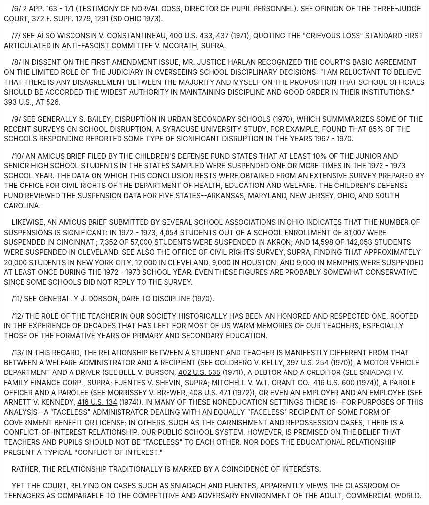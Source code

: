     /6/  2 APP. 163 - 171 (TESTIMONY OF NORVAL GOSS, DIRECTOR OF PUPIL PERSONNEL).  SEE OPINION OF THE THREE-JUDGE COURT, 372 F. SUPP. 1279, 1291 (SD OHIO 1973).

    /7/  SEE ALSO WISCONSIN V. CONSTANTINEAU, [400 U.S. 433][/us/courts/scotus/usReporter/400/433], 437 (1971), QUOTING THE "GRIEVOUS LOSS" STANDARD FIRST ARTICULATED IN ANTI-FASCIST COMMITTEE V. MCGRATH, SUPRA.

    /8/  IN DISSENT ON THE FIRST AMENDMENT ISSUE, MR. JUSTICE HARLAN RECOGNIZED THE COURT'S BASIC AGREEMENT ON THE LIMITED ROLE OF THE JUDICIARY IN OVERSEEING SCHOOL DISCIPLINARY DECISIONS:  "I AM RELUCTANT TO BELIEVE THAT THERE IS ANY DISAGREEMENT BETWEEN THE MAJORITY AND MYSELF ON THE PROPOSITION THAT SCHOOL OFFICIALS SHOULD BE ACCORDED THE WIDEST AUTHORITY IN MAINTAINING DISCIPLINE AND GOOD ORDER IN THEIR INSTITUTIONS."  393 U.S., AT 526.

    /9/  SEE GENERALLY S. BAILEY, DISRUPTION IN URBAN SECONDARY SCHOOLS (1970), WHICH SUMMMARIZES SOME OF THE RECENT SURVEYS ON SCHOOL DISRUPTION.  A SYRACUSE UNIVERSITY STUDY, FOR EXAMPLE, FOUND THAT 85% OF THE SCHOOLS RESPONDING REPORTED SOME TYPE OF SIGNIFICANT DISRUPTION IN THE YEARS 1967 - 1970.

    /10/  AN AMICUS BRIEF FILED BY THE CHILDREN'S DEFENSE FUND STATES THAT AT LEAST 10% OF THE JUNIOR AND SENIOR HIGH SCHOOL STUDENTS IN THE STATES SAMPLED WERE SUSPENDED ONE OR MORE TIMES IN THE 1972 - 1973 SCHOOL YEAR.  THE DATA ON WHICH THIS CONCLUSION RESTS WERE OBTAINED FROM AN EXTENSIVE SURVEY PREPARED BY THE OFFICE FOR CIVIL RIGHTS OF THE DEPARTMENT OF HEALTH, EDUCATION AND WELFARE.  THE CHILDREN'S DEFENSE FUND REVIEWED THE SUSPENSION DATA FOR FIVE STATES--ARKANSAS, MARYLAND, NEW JERSEY, OHIO, AND SOUTH CAROLINA.

    LIKEWISE, AN AMICUS BRIEF SUBMITTED BY SEVERAL SCHOOL ASSOCIATIONS IN OHIO INDICATES THAT THE NUMBER OF SUSPENSIONS IS SIGNIFICANT:  IN 1972 - 1973, 4,054 STUDENTS OUT OF A SCHOOL ENROLLMENT OF 81,007 WERE SUSPENDED IN CINCINNATI; 7,352 OF 57,000 STUDENTS WERE SUSPENDED IN AKRON; AND 14,598 OF 142,053 STUDENTS WERE SUSPENDED IN CLEVELAND.  SEE ALSO THE OFFICE OF CIVIL RIGHTS SURVEY, SUPRA, FINDING THAT APPROXIMATELY 20,000 STUDENTS IN NEW YORK CITY, 12,000 IN CLEVELAND, 9,000 IN HOUSTON, AND 9,000 IN MEMPHIS WERE SUSPENDED AT LEAST ONCE DURING THE 1972 - 1973 SCHOOL YEAR.  EVEN THESE FIGURES ARE PROBABLY SOMEWHAT CONSERVATIVE SINCE SOME SCHOOLS DID NOT REPLY TO THE SURVEY.

    /11/  SEE GENERALLY J. DOBSON, DARE TO DISCIPLINE (1970).

    /12/  THE ROLE OF THE TEACHER IN OUR SOCIETY HISTORICALLY HAS BEEN AN HONORED AND RESPECTED ONE, ROOTED IN THE EXPERIENCE OF DECADES THAT HAS LEFT FOR MOST OF US WARM MEMORIES OF OUR TEACHERS, ESPECIALLY THOSE OF THE FORMATIVE YEARS OF PRIMARY AND SECONDARY EDUCATION.

    /13/  IN THIS REGARD, THE RELATIONSHIP BETWEEN A STUDENT AND TEACHER IS MANIFESTLY DIFFERENT FROM THAT BETWEEN A WELFARE ADMINISTRATOR AND A RECIPIENT (SEE GOLDBERG V. KELLY, [397 U.S. 254][/us/courts/scotus/usReporter/397/254] (1970)), A MOTOR VEHICLE DEPARTMENT AND A DRIVER (SEE BELL V. BURSON, [402 U.S. 535][/us/courts/scotus/usReporter/402/535] (1971)), A DEBTOR AND A CREDITOR (SEE SNIADACH V. FAMILY FINANCE CORP., SUPRA; FUENTES V. SHEVIN, SUPRA; MITCHELL V. W.T. GRANT CO., [416 U.S. 600][/us/courts/scotus/usReporter/416/600] (1974)), A PAROLE OFFICER AND A PAROLEE (SEE MORRISSEY V. BREWER, [408 U.S. 471][/us/courts/scotus/usReporter/408/471] (1972)), OR EVEN AN EMPLOYER AND AN EMPLOYEE (SEE ARNETT V. KENNEDY, [416 U.S. 134][/us/courts/scotus/usReporter/416/134] (1974)).  IN MANY OF THESE NONEDUCATION SETTINGS THERE IS--FOR PURPOSES OF THIS ANALYSIS--A "FACELESS" ADMINISTRATOR DEALING WITH AN EQUALLY "FACELESS"  RECIPIENT OF SOME FORM OF GOVERNMENT BENEFIT OR LICENSE; IN OTHERS, SUCH AS THE GARNISHMENT AND REPOSSESSION CASES, THERE IS A CONFLICT-OF-INTEREST RELATIONSHIP.  OUR PUBLIC SCHOOL SYSTEM, HOWEVER, IS PREMISED ON THE BELIEF THAT TEACHERS AND PUPILS SHOULD NOT BE "FACELESS" TO EACH OTHER.  NOR DOES THE EDUCATIONAL RELATIONSHIP PRESENT A TYPICAL "CONFLICT OF INTEREST."

    RATHER, THE RELATIONSHIP TRADITIONALLY IS MARKED BY A COINCIDENCE OF INTERESTS.

    YET THE COURT, RELYING ON CASES SUCH AS SNIADACH AND FUENTES, APPARENTLY VIEWS THE CLASSROOM OF TEENAGERS AS COMPARABLE TO THE COMPETITIVE AND ADVERSARY ENVIRONMENT OF THE ADULT, COMMERCIAL WORLD.


[/us/courts/scotus/usReporter/419/565]: https://publicdocs.github.io/go/links?ns=uslm-x&ref=%2Fus%2Fcourts%2Fscotus%2FusReporter%2F419%2F565
[/us/usc/t42/s1983]: https://publicdocs.github.io/go/links?ns=uslm&ref=%2Fus%2Fusc%2Ft42%2Fs1983
[/us/usc/t28/s1253]: https://publicdocs.github.io/go/links?ns=uslm&ref=%2Fus%2Fusc%2Ft28%2Fs1253
[/us/courts/scotus/usReporter/408/564]: https://publicdocs.github.io/go/links?ns=uslm-x&ref=%2Fus%2Fcourts%2Fscotus%2FusReporter%2F408%2F564
[/us/courts/scotus/usReporter/403/207]: https://publicdocs.github.io/go/links?ns=uslm-x&ref=%2Fus%2Fcourts%2Fscotus%2FusReporter%2F403%2F207
[/us/courts/scotus/usReporter/344/183]: https://publicdocs.github.io/go/links?ns=uslm-x&ref=%2Fus%2Fcourts%2Fscotus%2FusReporter%2F344%2F183
[/us/courts/scotus/usReporter/416/134]: https://publicdocs.github.io/go/links?ns=uslm-x&ref=%2Fus%2Fcourts%2Fscotus%2FusReporter%2F416%2F134
[/us/courts/scotus/usReporter/397/254]: https://publicdocs.github.io/go/links?ns=uslm-x&ref=%2Fus%2Fcourts%2Fscotus%2FusReporter%2F397%2F254
[/us/courts/scotus/usReporter/408/471]: https://publicdocs.github.io/go/links?ns=uslm-x&ref=%2Fus%2Fcourts%2Fscotus%2FusReporter%2F408%2F471
[/us/courts/scotus/usReporter/418/539]: https://publicdocs.github.io/go/links?ns=uslm-x&ref=%2Fus%2Fcourts%2Fscotus%2FusReporter%2F418%2F539
[/us/courts/scotus/usReporter/393/503]: https://publicdocs.github.io/go/links?ns=uslm-x&ref=%2Fus%2Fcourts%2Fscotus%2FusReporter%2F393%2F503
[/us/courts/scotus/usReporter/319/624]: https://publicdocs.github.io/go/links?ns=uslm-x&ref=%2Fus%2Fcourts%2Fscotus%2FusReporter%2F319%2F624
[/us/courts/scotus/usReporter/400/433]: https://publicdocs.github.io/go/links?ns=uslm-x&ref=%2Fus%2Fcourts%2Fscotus%2FusReporter%2F400%2F433
[/us/courts/scotus/usReporter/407/67]: https://publicdocs.github.io/go/links?ns=uslm-x&ref=%2Fus%2Fcourts%2Fscotus%2FusReporter%2F407%2F67
[/us/courts/scotus/usReporter/395/337]: https://publicdocs.github.io/go/links?ns=uslm-x&ref=%2Fus%2Fcourts%2Fscotus%2FusReporter%2F395%2F337
[/us/courts/scotus/usReporter/401/371]: https://publicdocs.github.io/go/links?ns=uslm-x&ref=%2Fus%2Fcourts%2Fscotus%2FusReporter%2F401%2F371
[/us/courts/scotus/usReporter/347/483]: https://publicdocs.github.io/go/links?ns=uslm-x&ref=%2Fus%2Fcourts%2Fscotus%2FusReporter%2F347%2F483
[/us/courts/scotus/usReporter/367/886]: https://publicdocs.github.io/go/links?ns=uslm-x&ref=%2Fus%2Fcourts%2Fscotus%2FusReporter%2F367%2F886
[/us/courts/scotus/usReporter/393/97]: https://publicdocs.github.io/go/links?ns=uslm-x&ref=%2Fus%2Fcourts%2Fscotus%2FusReporter%2F393%2F97
[/us/courts/scotus/usReporter/339/306]: https://publicdocs.github.io/go/links?ns=uslm-x&ref=%2Fus%2Fcourts%2Fscotus%2FusReporter%2F339%2F306
[/us/courts/scotus/usReporter/234/385]: https://publicdocs.github.io/go/links?ns=uslm-x&ref=%2Fus%2Fcourts%2Fscotus%2FusReporter%2F234%2F385
[/us/courts/scotus/usReporter/380/545]: https://publicdocs.github.io/go/links?ns=uslm-x&ref=%2Fus%2Fcourts%2Fscotus%2FusReporter%2F380%2F545
[/us/courts/scotus/usReporter/341/123]: https://publicdocs.github.io/go/links?ns=uslm-x&ref=%2Fus%2Fcourts%2Fscotus%2FusReporter%2F341%2F123
[/us/stat/88/571]: https://publicdocs.github.io/go/links?ns=uslm&ref=%2Fus%2Fstat%2F88%2F571
[/us/courts/scotus/usReporter/368/930]: https://publicdocs.github.io/go/links?ns=uslm-x&ref=%2Fus%2Fcourts%2Fscotus%2FusReporter%2F368%2F930
[/us/courts/scotus/usReporter/398/965]: https://publicdocs.github.io/go/links?ns=uslm-x&ref=%2Fus%2Fcourts%2Fscotus%2FusReporter%2F398%2F965
[/us/courts/scotus/usReporter/414/1032]: https://publicdocs.github.io/go/links?ns=uslm-x&ref=%2Fus%2Fcourts%2Fscotus%2FusReporter%2F414%2F1032
[/us/courts/scotus/usReporter/409/1027]: https://publicdocs.github.io/go/links?ns=uslm-x&ref=%2Fus%2Fcourts%2Fscotus%2FusReporter%2F409%2F1027
[/us/courts/scotus/usReporter/401/988]: https://publicdocs.github.io/go/links?ns=uslm-x&ref=%2Fus%2Fcourts%2Fscotus%2FusReporter%2F401%2F988
[/us/courts/scotus/usReporter/411/1]: https://publicdocs.github.io/go/links?ns=uslm-x&ref=%2Fus%2Fcourts%2Fscotus%2FusReporter%2F411%2F1
[/us/courts/scotus/usReporter/408/564]: https://publicdocs.github.io/go/links?ns=uslm-x&ref=%2Fus%2Fcourts%2Fscotus%2FusReporter%2F408%2F564
[/us/courts/scotus/usReporter/416/134]: https://publicdocs.github.io/go/links?ns=uslm-x&ref=%2Fus%2Fcourts%2Fscotus%2FusReporter%2F416%2F134
[/us/courts/scotus/usReporter/341/123]: https://publicdocs.github.io/go/links?ns=uslm-x&ref=%2Fus%2Fcourts%2Fscotus%2FusReporter%2F341%2F123
[/us/courts/scotus/usReporter/397/254]: https://publicdocs.github.io/go/links?ns=uslm-x&ref=%2Fus%2Fcourts%2Fscotus%2FusReporter%2F397%2F254
[/us/courts/scotus/usReporter/408/471]: https://publicdocs.github.io/go/links?ns=uslm-x&ref=%2Fus%2Fcourts%2Fscotus%2FusReporter%2F408%2F471
[/us/courts/scotus/usReporter/402/535]: https://publicdocs.github.io/go/links?ns=uslm-x&ref=%2Fus%2Fcourts%2Fscotus%2FusReporter%2F402%2F535
[/us/courts/scotus/usReporter/401/371]: https://publicdocs.github.io/go/links?ns=uslm-x&ref=%2Fus%2Fcourts%2Fscotus%2FusReporter%2F401%2F371
[/us/courts/scotus/usReporter/393/503]: https://publicdocs.github.io/go/links?ns=uslm-x&ref=%2Fus%2Fcourts%2Fscotus%2FusReporter%2F393%2F503
[/us/courts/scotus/usReporter/393/97]: https://publicdocs.github.io/go/links?ns=uslm-x&ref=%2Fus%2Fcourts%2Fscotus%2FusReporter%2F393%2F97
[/us/courts/scotus/usReporter/341/918]: https://publicdocs.github.io/go/links?ns=uslm-x&ref=%2Fus%2Fcourts%2Fscotus%2FusReporter%2F341%2F918
[/us/courts/scotus/usReporter/416/134]: https://publicdocs.github.io/go/links?ns=uslm-x&ref=%2Fus%2Fcourts%2Fscotus%2FusReporter%2F416%2F134
[/us/courts/scotus/usReporter/341/123]: https://publicdocs.github.io/go/links?ns=uslm-x&ref=%2Fus%2Fcourts%2Fscotus%2FusReporter%2F341%2F123
[/us/courts/scotus/usReporter/395/337]: https://publicdocs.github.io/go/links?ns=uslm-x&ref=%2Fus%2Fcourts%2Fscotus%2FusReporter%2F395%2F337
[/us/courts/scotus/usReporter/407/67]: https://publicdocs.github.io/go/links?ns=uslm-x&ref=%2Fus%2Fcourts%2Fscotus%2FusReporter%2F407%2F67
[/us/courts/scotus/usReporter/400/433]: https://publicdocs.github.io/go/links?ns=uslm-x&ref=%2Fus%2Fcourts%2Fscotus%2FusReporter%2F400%2F433
[/us/courts/scotus/usReporter/397/254]: https://publicdocs.github.io/go/links?ns=uslm-x&ref=%2Fus%2Fcourts%2Fscotus%2FusReporter%2F397%2F254
[/us/courts/scotus/usReporter/402/535]: https://publicdocs.github.io/go/links?ns=uslm-x&ref=%2Fus%2Fcourts%2Fscotus%2FusReporter%2F402%2F535
[/us/courts/scotus/usReporter/416/600]: https://publicdocs.github.io/go/links?ns=uslm-x&ref=%2Fus%2Fcourts%2Fscotus%2FusReporter%2F416%2F600
[/us/courts/scotus/usReporter/408/471]: https://publicdocs.github.io/go/links?ns=uslm-x&ref=%2Fus%2Fcourts%2Fscotus%2FusReporter%2F408%2F471
[/us/courts/scotus/usReporter/416/134]: https://publicdocs.github.io/go/links?ns=uslm-x&ref=%2Fus%2Fcourts%2Fscotus%2FusReporter%2F416%2F134
[/us/courts/scotus/usReporter/393/503]: https://publicdocs.github.io/go/links?ns=uslm-x&ref=%2Fus%2Fcourts%2Fscotus%2FusReporter%2F393%2F503